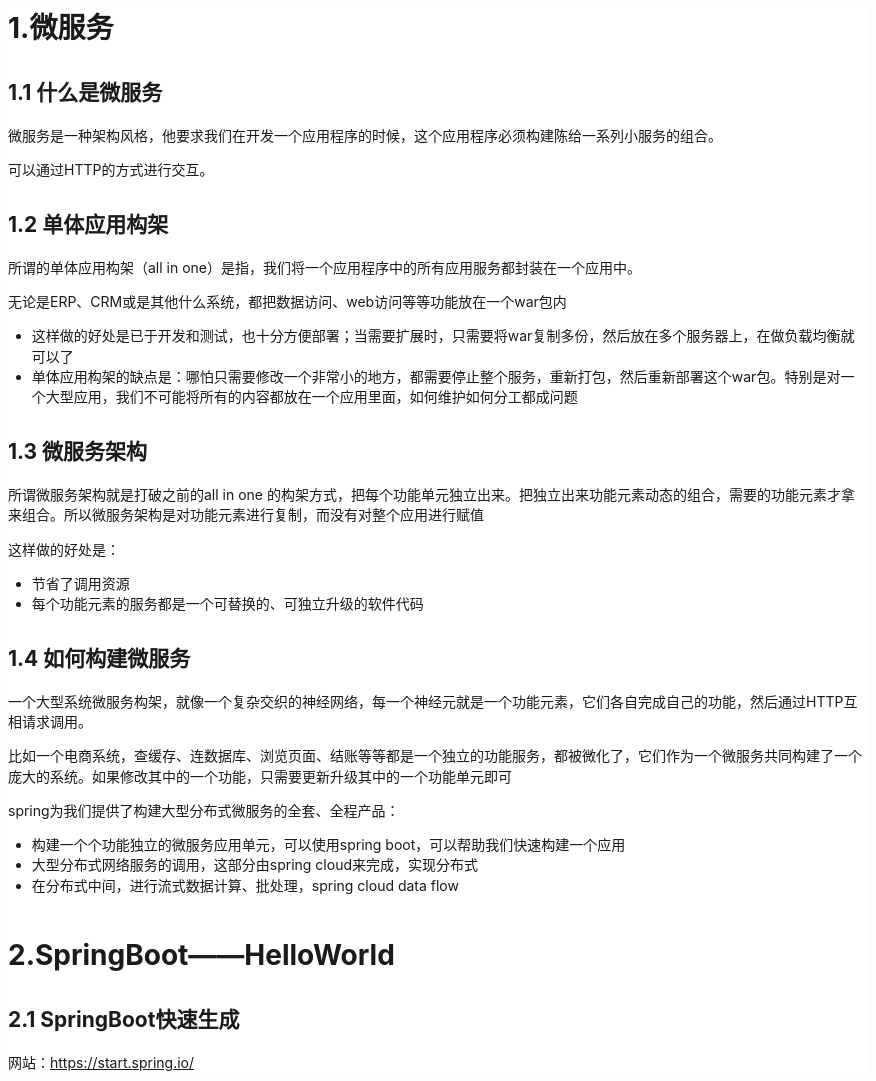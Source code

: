 # 1.微服务

## 1.1 什么是微服务

微服务是一种架构风格，他要求我们在开发一个应用程序的时候，这个应用程序必须构建陈给一系列小服务的组合。

可以通过HTTP的方式进行交互。

## 1.2 单体应用构架

所谓的单体应用构架（all in one）是指，我们将一个应用程序中的所有应用服务都封装在一个应用中。

无论是ERP、CRM或是其他什么系统，都把数据访问、web访问等等功能放在一个war包内

- 这样做的好处是已于开发和测试，也十分方便部署；当需要扩展时，只需要将war复制多份，然后放在多个服务器上，在做负载均衡就可以了
- 单体应用构架的缺点是：哪怕只需要修改一个非常小的地方，都需要停止整个服务，重新打包，然后重新部署这个war包。特别是对一个大型应用，我们不可能将所有的内容都放在一个应用里面，如何维护如何分工都成问题



## 1.3 微服务架构

所谓微服务架构就是打破之前的all in one 的构架方式，把每个功能单元独立出来。把独立出来功能元素动态的组合，需要的功能元素才拿来组合。所以微服务架构是对功能元素进行复制，而没有对整个应用进行赋值

这样做的好处是：

- 节省了调用资源
- 每个功能元素的服务都是一个可替换的、可独立升级的软件代码

## 1.4 如何构建微服务

一个大型系统微服务构架，就像一个复杂交织的神经网络，每一个神经元就是一个功能元素，它们各自完成自己的功能，然后通过HTTP互相请求调用。

比如一个电商系统，查缓存、连数据库、浏览页面、结账等等都是一个独立的功能服务，都被微化了，它们作为一个微服务共同构建了一个庞大的系统。如果修改其中的一个功能，只需要更新升级其中的一个功能单元即可

spring为我们提供了构建大型分布式微服务的全套、全程产品：

- 构建一个个功能独立的微服务应用单元，可以使用spring boot，可以帮助我们快速构建一个应用
- 大型分布式网络服务的调用，这部分由spring cloud来完成，实现分布式
- 在分布式中间，进行流式数据计算、批处理，spring cloud data flow

# 2.SpringBoot——HelloWorld

## 2.1 SpringBoot快速生成

网站：https://start.spring.io/
